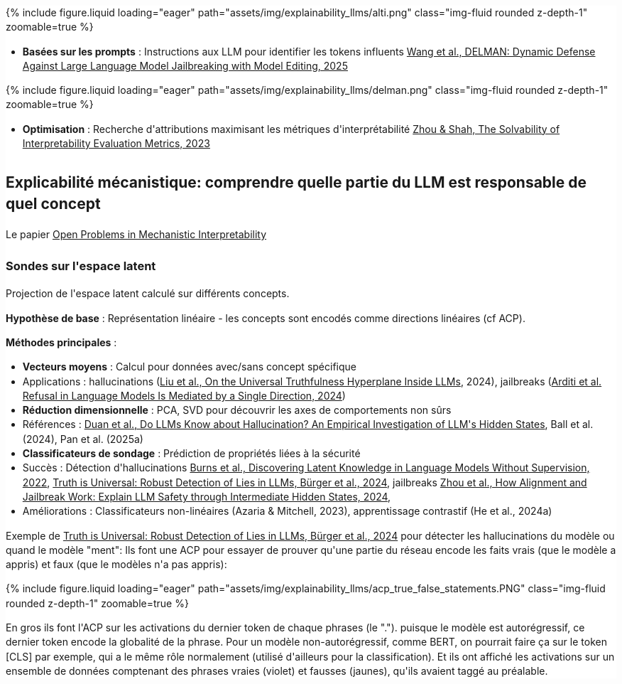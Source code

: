 {% include figure.liquid loading="eager" path="assets/img/explainability_llms/alti.png" class="img-fluid rounded z-depth-1" zoomable=true %}

- **Basées sur les prompts** : Instructions aux LLM pour identifier les tokens influents [Wang et al., DELMAN: Dynamic Defense Against Large Language Model Jailbreaking with Model Editing, 2025](https://arxiv.org/pdf/2502.11647)

{% include figure.liquid loading="eager" path="assets/img/explainability_llms/delman.png" class="img-fluid rounded z-depth-1" zoomable=true %}

- **Optimisation** : Recherche d'attributions maximisant les métriques d'interprétabilité [Zhou & Shah, The Solvability of Interpretability Evaluation Metrics, 2023](https://aclanthology.org/2023.findings-eacl.182.pdf)


## Explicabilité mécanistique: comprendre quelle partie du LLM est responsable de quel concept

Le papier [Open Problems in Mechanistic Interpretability](https://arxiv.org/pdf/2501.16496)

### Sondes sur l'espace latent

Projection de l'espace latent calculé sur différents concepts.

**Hypothèse de base** : Représentation linéaire - les concepts sont encodés comme directions linéaires (cf ACP).

**Méthodes principales** :
- **Vecteurs moyens** : Calcul pour données avec/sans concept spécifique
 - Applications : hallucinations ([Liu et al., On the Universal Truthfulness Hyperplane Inside LLMs](https://aclanthology.org/2024.emnlp-main.1012.pdf), 2024), jailbreaks ([Arditi et al. Refusal in Language Models Is Mediated by a Single Direction, 2024](https://arxiv.org/pdf/2406.11717))
- **Réduction dimensionnelle** : PCA, SVD pour découvrir les axes de comportements non sûrs
 - Références : [Duan et al., Do LLMs Know about Hallucination? An Empirical Investigation of LLM's Hidden States](https://arxiv.org/pdf/2402.09733), Ball et al. (2024), Pan et al. (2025a)
- **Classificateurs de sondage** : Prédiction de propriétés liées à la sécurité
 - Succès : Détection d'hallucinations [Burns et al., Discovering Latent Knowledge in Language Models Without Supervision, 2022](https://arxiv.org/pdf/2212.03827),  [Truth is Universal: Robust Detection of Lies in LLMs, Bürger et al., 2024](https://arxiv.org/pdf/2407.12831), jailbreaks [Zhou et al., How Alignment and Jailbreak Work: Explain LLM Safety through Intermediate Hidden States, 2024](https://aclanthology.org/2024.findings-emnlp.139.pdf),
 - Améliorations : Classificateurs non-linéaires (Azaria & Mitchell, 2023), apprentissage contrastif (He et al., 2024a)

Exemple de [Truth is Universal: Robust Detection of Lies in LLMs, Bürger et al., 2024](https://arxiv.org/pdf/2407.12831) pour détecter les hallucinations du modèle ou quand le modèle "ment":
Ils font une ACP pour essayer de prouver qu'une partie du réseau encode les faits vrais (que le modèle a appris) et faux (que le modèles n'a pas appris):

{% include figure.liquid loading="eager" path="assets/img/explainability_llms/acp_true_false_statements.PNG" class="img-fluid rounded z-depth-1" zoomable=true %}

En gros ils font l'ACP sur les activations du dernier token de chaque phrases (le "."). puisque le modèle est autorégressif, ce dernier token encode la globalité de la phrase. Pour un modèle non-autorégressif, comme BERT, on pourrait faire ça sur le token [CLS] par exemple, qui a le même rôle normalement (utilisé d'ailleurs pour la classification). Et ils ont affiché les activations sur un ensemble de données comptenant des phrases vraies (violet) et fausses (jaunes), qu'ils avaient taggé au préalable. 

